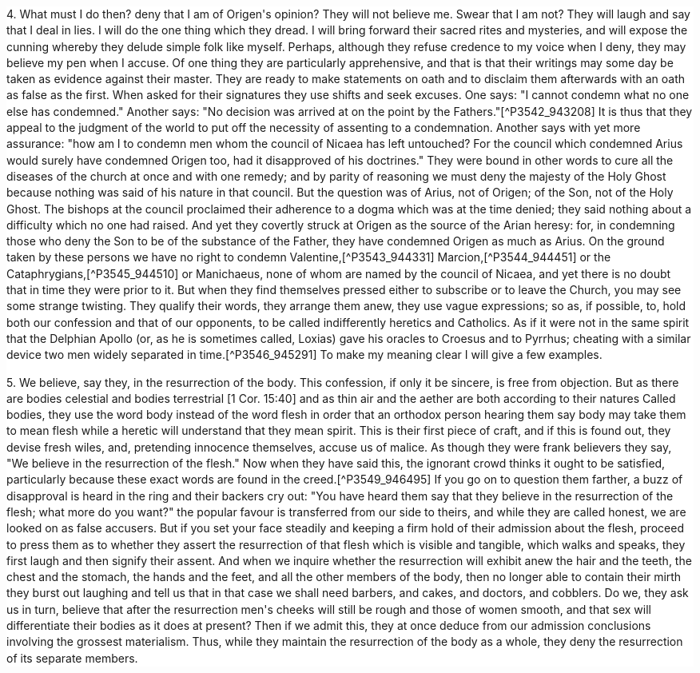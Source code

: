 4\. What must I do then? deny that I am of Origen's opinion? They will not believe me. Swear that I am not? They will laugh and say that I deal in lies. I will do the one thing which they dread. I will bring forward their sacred rites and mysteries, and will expose the cunning whereby they delude simple folk like myself. Perhaps, although they refuse credence to my voice when I deny, they may believe my pen when I accuse. Of one thing they are particularly apprehensive, and that is that their writings may some day be taken as evidence against their master. They are ready to make statements on oath and to disclaim them afterwards with an oath as false as the first. When asked for their signatures they use shifts and seek excuses. One says: "I cannot condemn what no one else has condemned." Another says: "No decision was arrived at on the point by the Fathers."[^P3542_943208] It is thus that they appeal to the judgment of the world to put off the necessity of assenting to a condemnation. Another says with yet more assurance: "how am I to condemn men whom the council of Nicaea has left untouched? For the council which condemned Arius would surely have condemned Origen too, had it disapproved of his doctrines." They were bound in other words to cure all the diseases of the church at once and with one remedy; and by parity of reasoning we must deny the majesty of the Holy Ghost because nothing was said of his nature in that council. But the question was of Arius, not of Origen; of the Son, not of the Holy Ghost. The bishops at the council proclaimed their adherence to a dogma which was at the time denied; they said nothing about a difficulty which no one had raised. And yet they covertly struck at Origen as the source of the Arian heresy: for, in condemning those who deny the Son to be of the substance of the Father, they have condemned Origen as much as Arius. On the ground taken by these persons we have no right to condemn Valentine,[^P3543_944331] Marcion,[^P3544_944451] or the Cataphrygians,[^P3545_944510] or Manichaeus, none of whom are named by the council of Nicaea, and yet there is no doubt that in time they were prior to it. But when they find themselves pressed either to subscribe or to leave the Church, you may see some strange twisting. They qualify their words, they arrange them anew, they use vague expressions; so as, if possible, to, hold both our confession and that of our opponents, to be called indifferently heretics and Catholics. As if it were not in the same spirit that the Delphian Apollo (or, as he is sometimes called, Loxias) gave his oracles to Croesus and to Pyrrhus; cheating with a similar device two men widely separated in time.[^P3546_945291] To make my meaning clear I will give a few examples.

5\. We believe, say they, in the resurrection of the body. This confession, if only it be sincere, is free from objection. But as there are bodies celestial and bodies terrestrial [1 Cor. 15:40] and as thin air and the aether are both according to their natures Called bodies, they use the word body instead of the word flesh in order that an orthodox person hearing them say body may take them to mean flesh while a heretic will understand that they mean spirit. This is their first piece of craft, and if this is found out, they devise fresh wiles, and, pretending innocence themselves, accuse us of malice. As though they were frank believers they say, "We believe in the resurrection of the flesh." Now when they have said this, the ignorant crowd thinks it ought to be satisfied, particularly because these exact words are found in the creed.[^P3549_946495] If you go on to question them farther, a buzz of disapproval is heard in the ring and their backers cry out: "You have heard them say that they believe in the resurrection of the flesh; what more do you want?" the popular favour is transferred from our side to theirs, and while they are called honest, we are looked on as false accusers. But if you set your face steadily and keeping a firm hold of their admission about the flesh, proceed to press them as to whether they assert the resurrection of that flesh which is visible and tangible, which walks and speaks, they first laugh and then signify their assent. And when we inquire whether the resurrection will exhibit anew the hair and the teeth, the chest and the stomach, the hands and the feet, and all the other members of the body, then no longer able to contain their mirth they burst out laughing and tell us that in that case we shall need barbers, and cakes, and doctors, and cobblers. Do we, they ask us in turn, believe that after the resurrection men's cheeks will still be rough and those of women smooth, and that sex will differentiate their bodies as it does at present? Then if we admit this, they at once deduce from our admission conclusions involving the grossest materialism. Thus, while they maintain the resurrection of the body as a whole, they deny the resurrection of its separate members.
